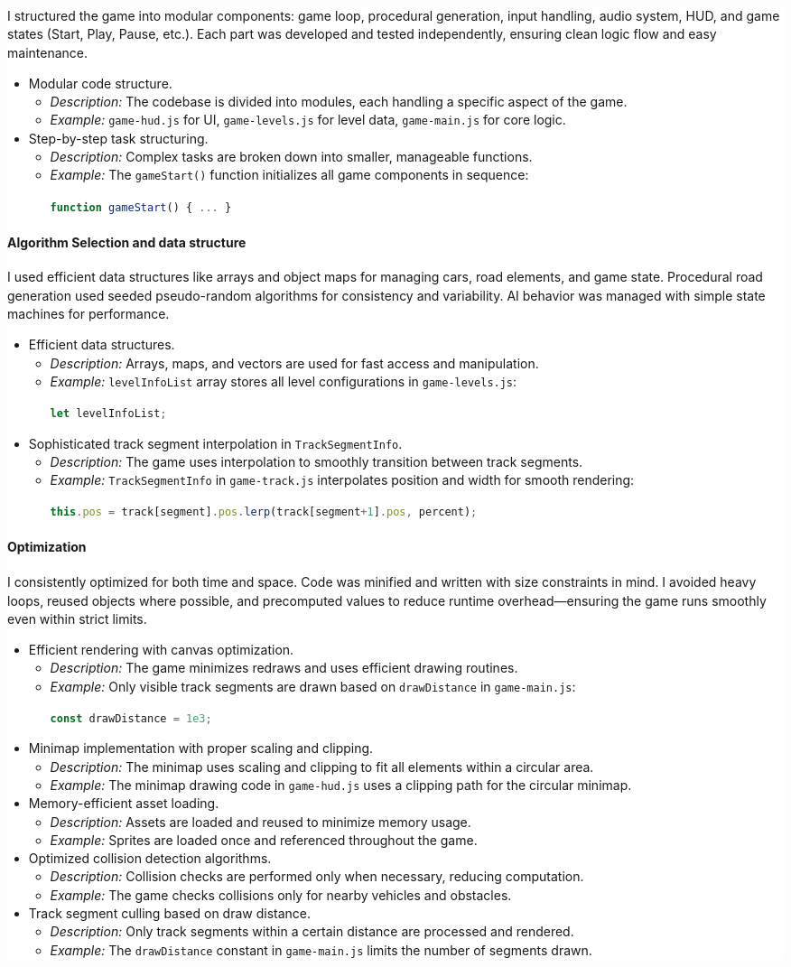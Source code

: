 I structured the game into modular components: game loop, procedural generation, input handling, audio system, HUD, and game states (Start, Play, Pause, etc.). Each part was developed and tested independently, ensuring clean logic flow and easy maintenance.


- Modular code structure.
  - *Description:* The codebase is divided into modules, each handling a specific aspect of the game.
  - *Example:* `game-hud.js` for UI, `game-levels.js` for level data, `game-main.js` for core logic.
- Step-by-step task structuring.
  - *Description:* Complex tasks are broken down into smaller, manageable functions.
  - *Example:* The `gameStart()` function initializes all game components in sequence:
    ```js
    function gameStart() { ... }
    ```

#### Algorithm Selection and data structure

 I used efficient data structures like arrays and object maps for managing cars, road elements, and game state. Procedural road generation used seeded pseudo-random algorithms for consistency and variability. AI behavior was managed with simple state machines for performance.

- Efficient data structures.
  - *Description:* Arrays, maps, and vectors are used for fast access and manipulation.
  - *Example:* `levelInfoList` array stores all level configurations in `game-levels.js`:
    ```js
    let levelInfoList;
    ```
- Sophisticated track segment interpolation in `TrackSegmentInfo`.
  - *Description:* The game uses interpolation to smoothly transition between track segments.
  - *Example:* `TrackSegmentInfo` in `game-track.js` interpolates position and width for smooth rendering:
    ```js
    this.pos = track[segment].pos.lerp(track[segment+1].pos, percent);
    ```

#### Optimization


I consistently optimized for both time and space. Code was minified and written with size constraints in mind. I avoided heavy loops, reused objects where possible, and precomputed values to reduce runtime overhead—ensuring the game runs smoothly even within strict limits.


- Efficient rendering with canvas optimization.
  - *Description:* The game minimizes redraws and uses efficient drawing routines.
  - *Example:* Only visible track segments are drawn based on `drawDistance` in `game-main.js`:
    ```js
    const drawDistance = 1e3;
    ```
- Minimap implementation with proper scaling and clipping.
  - *Description:* The minimap uses scaling and clipping to fit all elements within a circular area.
  - *Example:* The minimap drawing code in `game-hud.js` uses a clipping path for the circular minimap.
- Memory-efficient asset loading.
  - *Description:* Assets are loaded and reused to minimize memory usage.
  - *Example:* Sprites are loaded once and referenced throughout the game.
- Optimized collision detection algorithms.
  - *Description:* Collision checks are performed only when necessary, reducing computation.
  - *Example:* The game checks collisions only for nearby vehicles and obstacles.
- Track segment culling based on draw distance.
  - *Description:* Only track segments within a certain distance are processed and rendered.
  - *Example:* The `drawDistance` constant in `game-main.js` limits the number of segments drawn.
